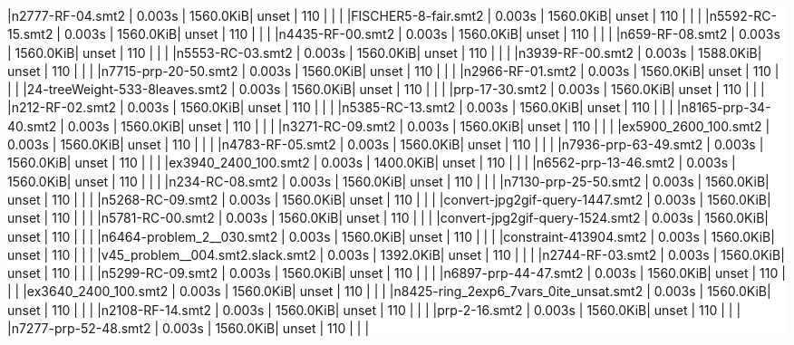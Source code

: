 |n2777-RF-04.smt2                                             |    0.003s | 1560.0KiB| unset | 110 |  |  |
|FISCHER5-8-fair.smt2                                         |    0.003s | 1560.0KiB| unset | 110 |  |  |
|n5592-RC-15.smt2                                             |    0.003s | 1560.0KiB| unset | 110 |  |  |
|n4435-RF-00.smt2                                             |    0.003s | 1560.0KiB| unset | 110 |  |  |
|n659-RF-08.smt2                                              |    0.003s | 1560.0KiB| unset | 110 |  |  |
|n5553-RC-03.smt2                                             |    0.003s | 1560.0KiB| unset | 110 |  |  |
|n3939-RF-00.smt2                                             |    0.003s | 1588.0KiB| unset | 110 |  |  |
|n7715-prp-20-50.smt2                                         |    0.003s | 1560.0KiB| unset | 110 |  |  |
|n2966-RF-01.smt2                                             |    0.003s | 1560.0KiB| unset | 110 |  |  |
|24-treeWeight-533-8leaves.smt2                               |    0.003s | 1560.0KiB| unset | 110 |  |  |
|prp-17-30.smt2                                               |    0.003s | 1560.0KiB| unset | 110 |  |  |
|n212-RF-02.smt2                                              |    0.003s | 1560.0KiB| unset | 110 |  |  |
|n5385-RC-13.smt2                                             |    0.003s | 1560.0KiB| unset | 110 |  |  |
|n8165-prp-34-40.smt2                                         |    0.003s | 1560.0KiB| unset | 110 |  |  |
|n3271-RC-09.smt2                                             |    0.003s | 1560.0KiB| unset | 110 |  |  |
|ex5900_2600_100.smt2                                         |    0.003s | 1560.0KiB| unset | 110 |  |  |
|n4783-RF-05.smt2                                             |    0.003s | 1560.0KiB| unset | 110 |  |  |
|n7936-prp-63-49.smt2                                         |    0.003s | 1560.0KiB| unset | 110 |  |  |
|ex3940_2400_100.smt2                                         |    0.003s | 1400.0KiB| unset | 110 |  |  |
|n6562-prp-13-46.smt2                                         |    0.003s | 1560.0KiB| unset | 110 |  |  |
|n234-RC-08.smt2                                              |    0.003s | 1560.0KiB| unset | 110 |  |  |
|n7130-prp-25-50.smt2                                         |    0.003s | 1560.0KiB| unset | 110 |  |  |
|n5268-RC-09.smt2                                             |    0.003s | 1560.0KiB| unset | 110 |  |  |
|convert-jpg2gif-query-1447.smt2                              |    0.003s | 1560.0KiB| unset | 110 |  |  |
|n5781-RC-00.smt2                                             |    0.003s | 1560.0KiB| unset | 110 |  |  |
|convert-jpg2gif-query-1524.smt2                              |    0.003s | 1560.0KiB| unset | 110 |  |  |
|n6464-problem_2__030.smt2                                    |    0.003s | 1560.0KiB| unset | 110 |  |  |
|constraint-413904.smt2                                       |    0.003s | 1560.0KiB| unset | 110 |  |  |
|v45_problem__004.smt2.slack.smt2                             |    0.003s | 1392.0KiB| unset | 110 |  |  |
|n2744-RF-03.smt2                                             |    0.003s | 1560.0KiB| unset | 110 |  |  |
|n5299-RC-09.smt2                                             |    0.003s | 1560.0KiB| unset | 110 |  |  |
|n6897-prp-44-47.smt2                                         |    0.003s | 1560.0KiB| unset | 110 |  |  |
|ex3640_2400_100.smt2                                         |    0.003s | 1560.0KiB| unset | 110 |  |  |
|n8425-ring_2exp6_7vars_0ite_unsat.smt2                       |    0.003s | 1560.0KiB| unset | 110 |  |  |
|n2108-RF-14.smt2                                             |    0.003s | 1560.0KiB| unset | 110 |  |  |
|prp-2-16.smt2                                                |    0.003s | 1560.0KiB| unset | 110 |  |  |
|n7277-prp-52-48.smt2                                         |    0.003s | 1560.0KiB| unset | 110 |  |  |